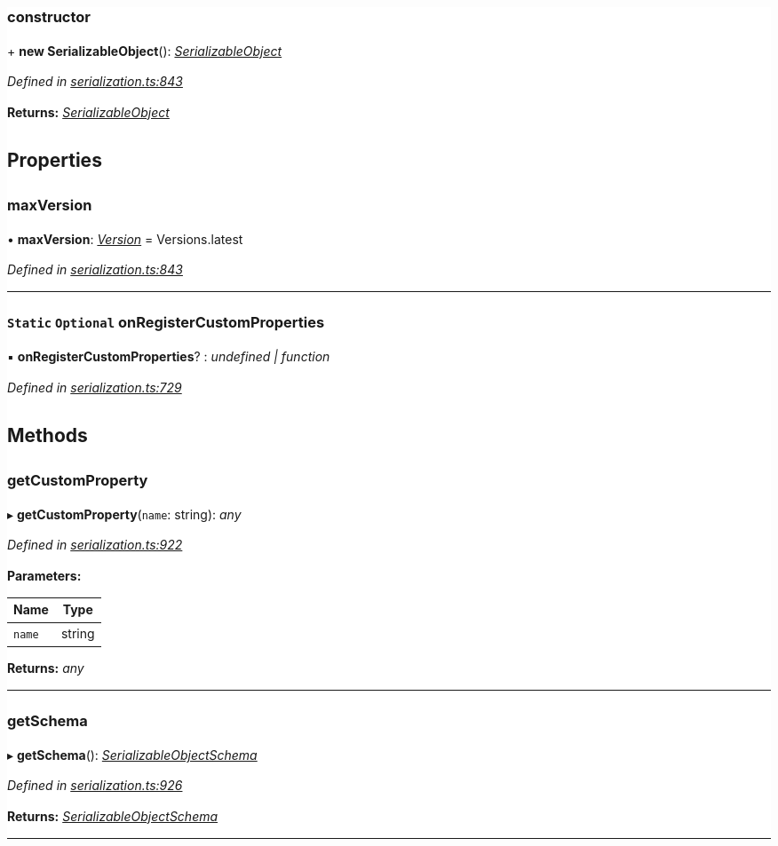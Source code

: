 ###  constructor

\+ **new SerializableObject**(): *[SerializableObject](serializableobject.md)*

*Defined in [serialization.ts:843](https://github.com/microsoft/AdaptiveCards/blob/899191664/source/nodejs/adaptivecards/src/serialization.ts#L843)*

**Returns:** *[SerializableObject](serializableobject.md)*

## Properties

###  maxVersion

• **maxVersion**: *[Version](version.md)* = Versions.latest

*Defined in [serialization.ts:843](https://github.com/microsoft/AdaptiveCards/blob/899191664/source/nodejs/adaptivecards/src/serialization.ts#L843)*

___

### `Static` `Optional` onRegisterCustomProperties

▪ **onRegisterCustomProperties**? : *undefined | function*

*Defined in [serialization.ts:729](https://github.com/microsoft/AdaptiveCards/blob/899191664/source/nodejs/adaptivecards/src/serialization.ts#L729)*

## Methods

###  getCustomProperty

▸ **getCustomProperty**(`name`: string): *any*

*Defined in [serialization.ts:922](https://github.com/microsoft/AdaptiveCards/blob/899191664/source/nodejs/adaptivecards/src/serialization.ts#L922)*

**Parameters:**

Name | Type |
------ | ------ |
`name` | string |

**Returns:** *any*

___

###  getSchema

▸ **getSchema**(): *[SerializableObjectSchema](serializableobjectschema.md)*

*Defined in [serialization.ts:926](https://github.com/microsoft/AdaptiveCards/blob/899191664/source/nodejs/adaptivecards/src/serialization.ts#L926)*

**Returns:** *[SerializableObjectSchema](serializableobjectschema.md)*

___
